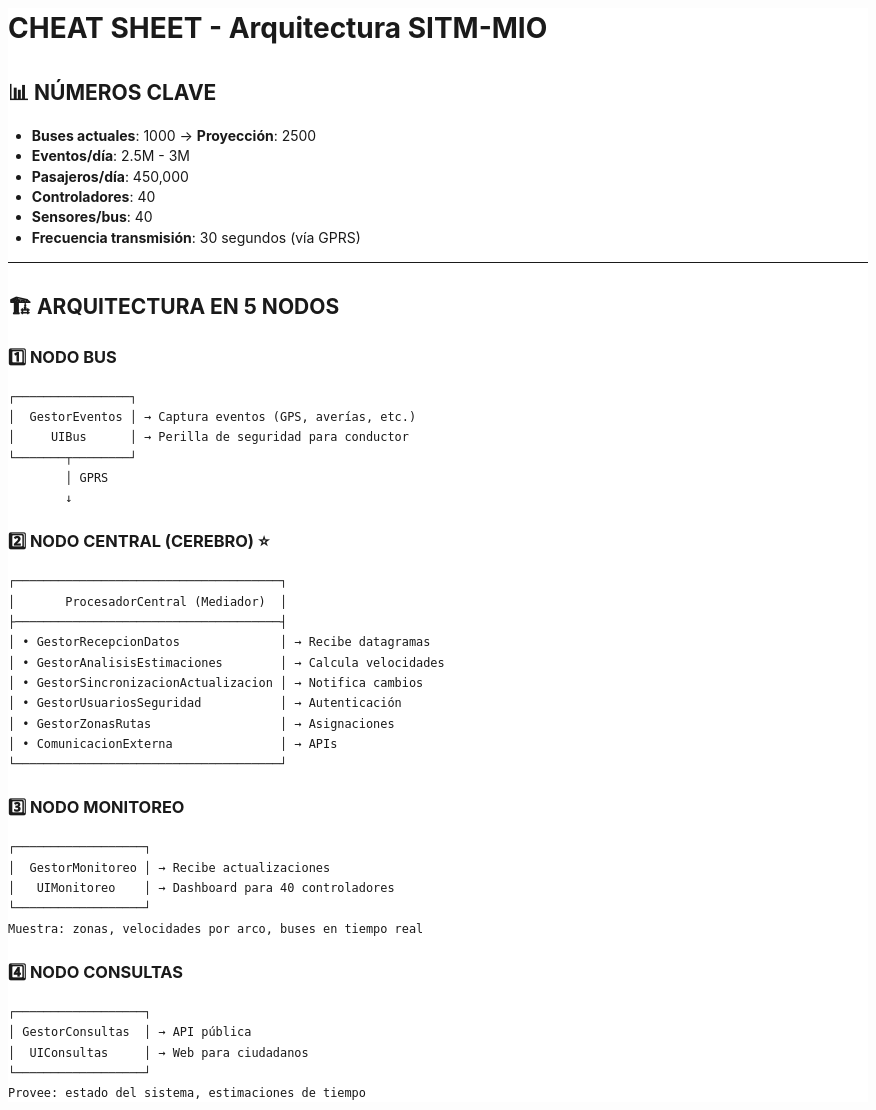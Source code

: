 # CHEAT SHEET - Arquitectura SITM-MIO

## 📊 NÚMEROS CLAVE
- **Buses actuales**: 1000 → **Proyección**: 2500
- **Eventos/día**: 2.5M - 3M
- **Pasajeros/día**: 450,000
- **Controladores**: 40
- **Sensores/bus**: 40
- **Frecuencia transmisión**: 30 segundos (vía GPRS)

---

## 🏗️ ARQUITECTURA EN 5 NODOS

### 1️⃣ NODO BUS
```
┌────────────────┐
│  GestorEventos │ → Captura eventos (GPS, averías, etc.)
│     UIBus      │ → Perilla de seguridad para conductor
└───────┬────────┘
        │ GPRS
        ↓
```

### 2️⃣ NODO CENTRAL (CEREBRO) ⭐
```
┌─────────────────────────────────────┐
│       ProcesadorCentral (Mediador)  │
├─────────────────────────────────────┤
│ • GestorRecepcionDatos              │ → Recibe datagramas
│ • GestorAnalisisEstimaciones        │ → Calcula velocidades
│ • GestorSincronizacionActualizacion │ → Notifica cambios
│ • GestorUsuariosSeguridad           │ → Autenticación
│ • GestorZonasRutas                  │ → Asignaciones
│ • ComunicacionExterna               │ → APIs
└─────────────────────────────────────┘
```

### 3️⃣ NODO MONITOREO
```
┌──────────────────┐
│  GestorMonitoreo │ → Recibe actualizaciones
│   UIMonitoreo    │ → Dashboard para 40 controladores
└──────────────────┘
Muestra: zonas, velocidades por arco, buses en tiempo real
```

### 4️⃣ NODO CONSULTAS
```
┌──────────────────┐
│ GestorConsultas  │ → API pública
│  UIConsultas     │ → Web para ciudadanos
└──────────────────┘
Provee: estado del sistema, estimaciones de tiempo
```
